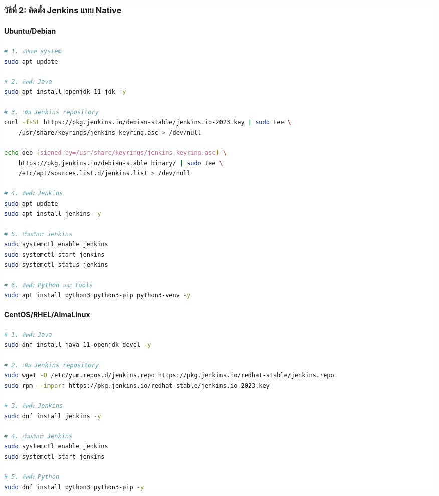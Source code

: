 ### วิธีที่ 2: ติดตั้ง Jenkins แบบ Native

#### Ubuntu/Debian

```bash
# 1. อัปเดต system
sudo apt update

# 2. ติดตั้ง Java
sudo apt install openjdk-11-jdk -y

# 3. เพิ่ม Jenkins repository
curl -fsSL https://pkg.jenkins.io/debian-stable/jenkins.io-2023.key | sudo tee \
    /usr/share/keyrings/jenkins-keyring.asc > /dev/null

echo deb [signed-by=/usr/share/keyrings/jenkins-keyring.asc] \
    https://pkg.jenkins.io/debian-stable binary/ | sudo tee \
    /etc/apt/sources.list.d/jenkins.list > /dev/null

# 4. ติดตั้ง Jenkins
sudo apt update
sudo apt install jenkins -y

# 5. เริ่มบริการ Jenkins
sudo systemctl enable jenkins
sudo systemctl start jenkins
sudo systemctl status jenkins

# 6. ติดตั้ง Python และ tools
sudo apt install python3 python3-pip python3-venv -y
```

#### CentOS/RHEL/AlmaLinux

```bash
# 1. ติดตั้ง Java
sudo dnf install java-11-openjdk-devel -y

# 2. เพิ่ม Jenkins repository
sudo wget -O /etc/yum.repos.d/jenkins.repo https://pkg.jenkins.io/redhat-stable/jenkins.repo
sudo rpm --import https://pkg.jenkins.io/redhat-stable/jenkins.io-2023.key

# 3. ติดตั้ง Jenkins
sudo dnf install jenkins -y

# 4. เริ่มบริการ Jenkins
sudo systemctl enable jenkins
sudo systemctl start jenkins

# 5. ติดตั้ง Python
sudo dnf install python3 python3-pip -y
```
